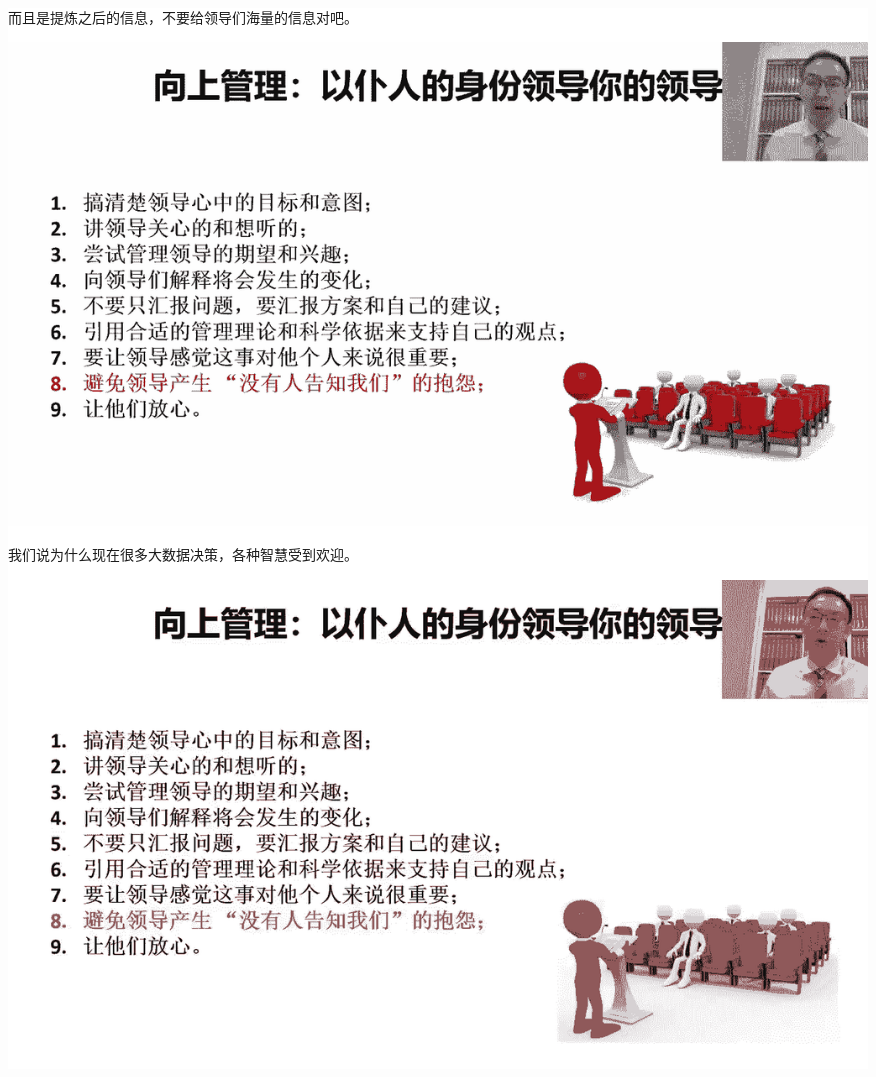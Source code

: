 而且是提炼之后的信息，不要给领导们海量的信息对吧。

![](img/e59c6e84ce4289a298640ab06aaa62b4_344.png)

我们说为什么现在很多大数据决策，各种智慧受到欢迎。

![](img/e59c6e84ce4289a298640ab06aaa62b4_346.png)
